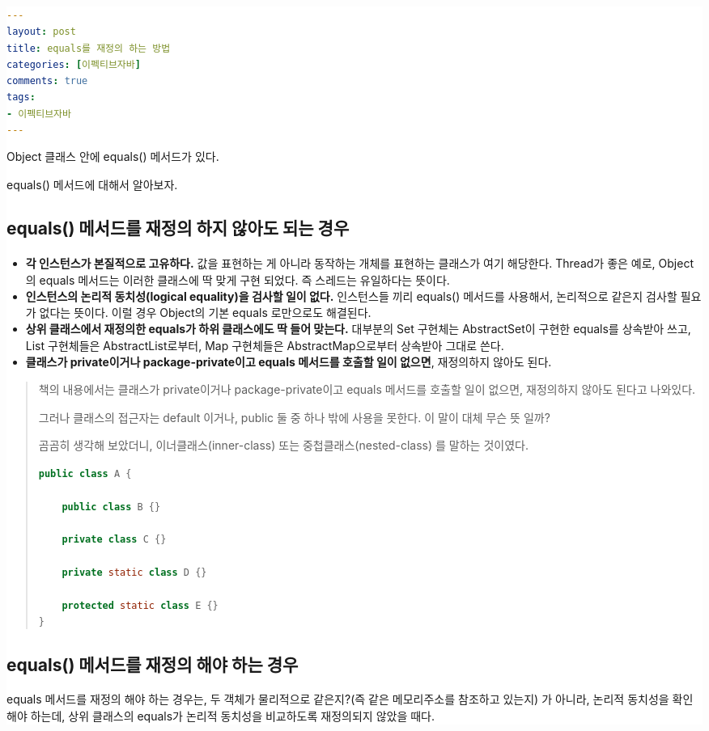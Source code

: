 ```yaml
---
layout: post
title: equals를 재정의 하는 방법
categories: [이펙티브자바]
comments: true 
tags:
- 이펙티브자바
---
```


Object 클래스 안에 equals() 메서드가 있다. 

equals() 메서드에 대해서 알아보자.

## equals() 메서드를 재정의 하지 않아도 되는 경우

- **각 인스턴스가 본질적으로 고유하다.** 값을 표현하는 게 아니라 동작하는 개체를 표현하는 클래스가 여기 해당한다. Thread가 좋은 예로, Object의 equals 메서드는 이러한 클래스에 딱 맞게 구현 되었다. 즉 스레드는 유일하다는 뜻이다.
- **인스턴스의 논리적 동치성(logical equality)을 검사할 일이 없다.** 인스턴스들 끼리 equals() 메서드를 사용해서, 논리적으로 같은지 검사할 필요가 없다는 뜻이다. 이럴 경우 Object의 기본 equals 로만으로도 해결된다.
- **상위 클래스에서 재정의한 equals가 하위 클래스에도 딱 들어 맞는다.** 대부분의 Set 구현체는 AbstractSet이 구현한 equals를 상속받아 쓰고, List 구현체들은 AbstractList로부터, Map 구현체들은 AbstractMap으로부터 상속받아 그대로 쓴다.
- **클래스가 private이거나 package-private이고 equals 메서드를 호출할 일이 없으면**, 재정의하지 않아도 된다.



> 책의 내용에서는 클래스가 private이거나 package-private이고 equals 메서드를 호출할 일이 없으면, 재정의하지 않아도 된다고 나와있다.
>
> 그러나 클래스의 접근자는 default 이거나, public 둘 중 하나 밖에 사용을 못한다. 이 말이 대체 무슨 뜻 일까? 
>
> 곰곰히 생각해 보았더니, 이너클래스(inner-class) 또는 중첩클래스(nested-class) 를 말하는 것이였다.
>
> ```java
> public class A {
> 
>     public class B {}
> 
>     private class C {}
>     
>     private static class D {}
>     
>     protected static class E {}
> }
> ```
>
> 

## equals() 메서드를 재정의 해야 하는 경우

equals 메서드를 재정의 해야 하는 경우는, 두 객체가 물리적으로 같은지?(즉 같은 메모리주소를 참조하고 있는지) 가 아니라, 논리적 동치성을 확인해야 하는데, 상위 클래스의 equals가 논리적 동치성을 비교하도록 재정의되지 않았을 때다.
